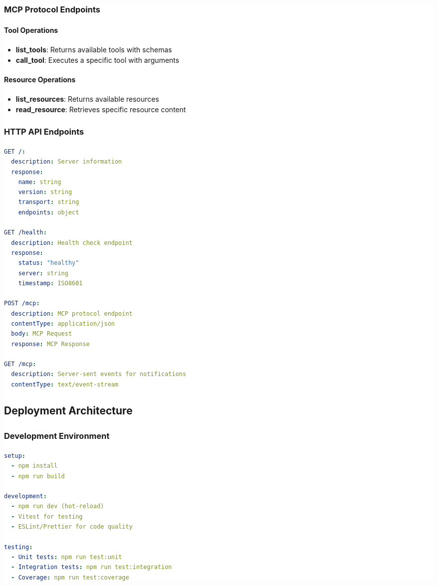 ### MCP Protocol Endpoints

#### Tool Operations
- **list_tools**: Returns available tools with schemas
- **call_tool**: Executes a specific tool with arguments

#### Resource Operations
- **list_resources**: Returns available resources
- **read_resource**: Retrieves specific resource content

### HTTP API Endpoints

```yaml
GET /:
  description: Server information
  response:
    name: string
    version: string
    transport: string
    endpoints: object

GET /health:
  description: Health check endpoint
  response:
    status: "healthy"
    server: string
    timestamp: ISO8601

POST /mcp:
  description: MCP protocol endpoint
  contentType: application/json
  body: MCP Request
  response: MCP Response

GET /mcp:
  description: Server-sent events for notifications
  contentType: text/event-stream
```

## Deployment Architecture

### Development Environment

```yaml
setup:
  - npm install
  - npm run build
  
development:
  - npm run dev (hot-reload)
  - Vitest for testing
  - ESLint/Prettier for code quality

testing:
  - Unit tests: npm run test:unit
  - Integration tests: npm run test:integration
  - Coverage: npm run test:coverage
```
